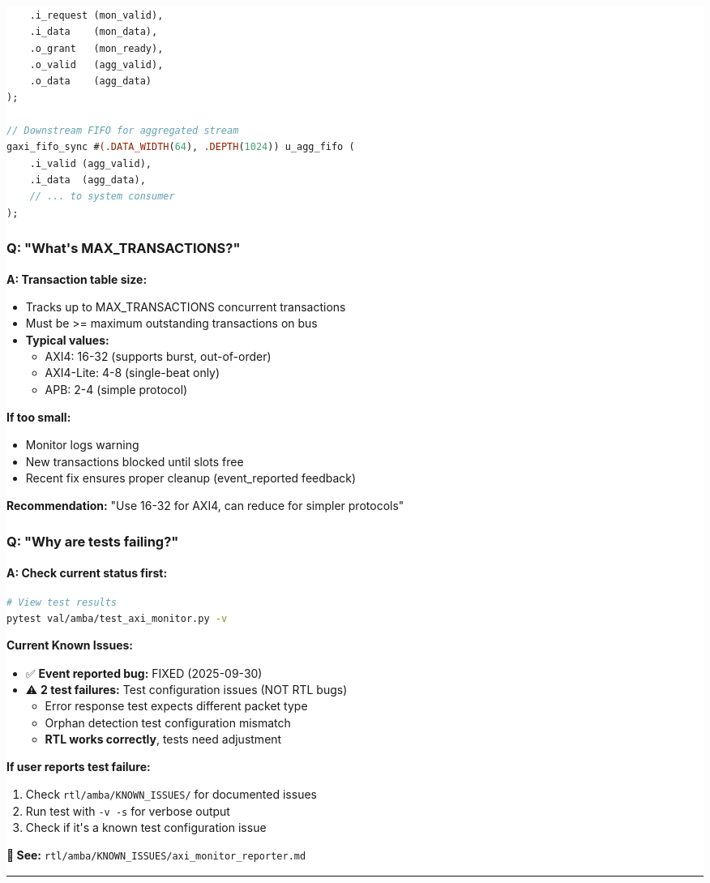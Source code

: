 ```systemverilog
    .i_request (mon_valid),
    .i_data    (mon_data),
    .o_grant   (mon_ready),
    .o_valid   (agg_valid),
    .o_data    (agg_data)
);

// Downstream FIFO for aggregated stream
gaxi_fifo_sync #(.DATA_WIDTH(64), .DEPTH(1024)) u_agg_fifo (
    .i_valid (agg_valid),
    .i_data  (agg_data),
    // ... to system consumer
);
```

### Q: "What's MAX_TRANSACTIONS?"

**A: Transaction table size:**
- Tracks up to MAX_TRANSACTIONS concurrent transactions
- Must be >= maximum outstanding transactions on bus
- **Typical values:**
  - AXI4: 16-32 (supports burst, out-of-order)
  - AXI4-Lite: 4-8 (single-beat only)
  - APB: 2-4 (simple protocol)

**If too small:**
- Monitor logs warning
- New transactions blocked until slots free
- Recent fix ensures proper cleanup (event_reported feedback)

**Recommendation:** "Use 16-32 for AXI4, can reduce for simpler protocols"

### Q: "Why are tests failing?"

**A: Check current status first:**

```bash
# View test results
pytest val/amba/test_axi_monitor.py -v
```

**Current Known Issues:**
- ✅ **Event reported bug:** FIXED (2025-09-30)
- ⚠️ **2 test failures:** Test configuration issues (NOT RTL bugs)
  - Error response test expects different packet type
  - Orphan detection test configuration mismatch
  - **RTL works correctly**, tests need adjustment

**If user reports test failure:**
1. Check `rtl/amba/KNOWN_ISSUES/` for documented issues
2. Run test with `-v -s` for verbose output
3. Check if it's a known test configuration issue

**📖 See:** `rtl/amba/KNOWN_ISSUES/axi_monitor_reporter.md`

---